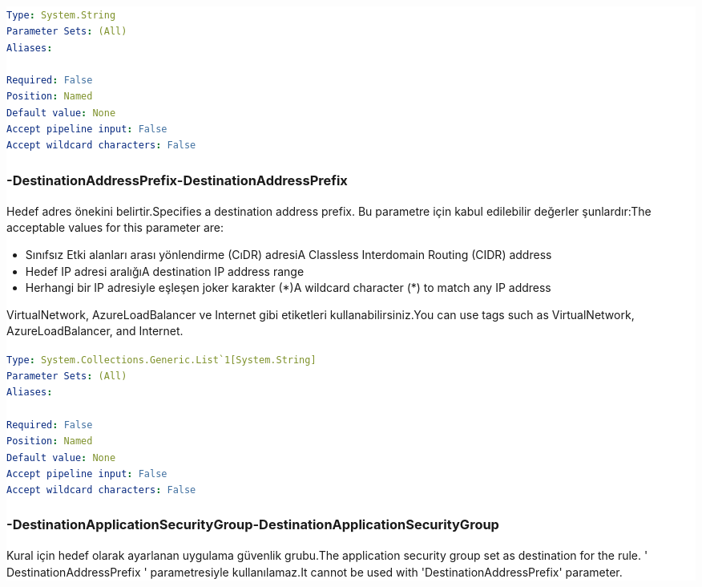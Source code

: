 ```yaml
Type: System.String
Parameter Sets: (All)
Aliases: 

Required: False
Position: Named
Default value: None
Accept pipeline input: False
Accept wildcard characters: False
```

### <span data-ttu-id="8125f-122">-DestinationAddressPrefix</span><span class="sxs-lookup"><span data-stu-id="8125f-122">-DestinationAddressPrefix</span></span>
<span data-ttu-id="8125f-123">Hedef adres önekini belirtir.</span><span class="sxs-lookup"><span data-stu-id="8125f-123">Specifies a destination address prefix.</span></span>
<span data-ttu-id="8125f-124">Bu parametre için kabul edilebilir değerler şunlardır:</span><span class="sxs-lookup"><span data-stu-id="8125f-124">The acceptable values for this parameter are:</span></span>

- <span data-ttu-id="8125f-125">Sınıfsız Etki alanları arası yönlendirme (CıDR) adresi</span><span class="sxs-lookup"><span data-stu-id="8125f-125">A Classless Interdomain Routing (CIDR) address</span></span> 
- <span data-ttu-id="8125f-126">Hedef IP adresi aralığı</span><span class="sxs-lookup"><span data-stu-id="8125f-126">A destination IP address range</span></span> 
- <span data-ttu-id="8125f-127">Herhangi bir IP adresiyle eşleşen joker karakter (\*)</span><span class="sxs-lookup"><span data-stu-id="8125f-127">A wildcard character (\*) to match any IP address</span></span>

<span data-ttu-id="8125f-128">VirtualNetwork, AzureLoadBalancer ve Internet gibi etiketleri kullanabilirsiniz.</span><span class="sxs-lookup"><span data-stu-id="8125f-128">You can use tags such as VirtualNetwork, AzureLoadBalancer, and Internet.</span></span>

```yaml
Type: System.Collections.Generic.List`1[System.String]
Parameter Sets: (All)
Aliases: 

Required: False
Position: Named
Default value: None
Accept pipeline input: False
Accept wildcard characters: False
```

### <span data-ttu-id="8125f-129">-DestinationApplicationSecurityGroup</span><span class="sxs-lookup"><span data-stu-id="8125f-129">-DestinationApplicationSecurityGroup</span></span>
<span data-ttu-id="8125f-130">Kural için hedef olarak ayarlanan uygulama güvenlik grubu.</span><span class="sxs-lookup"><span data-stu-id="8125f-130">The application security group set as destination for the rule.</span></span> <span data-ttu-id="8125f-131">' DestinationAddressPrefix ' parametresiyle kullanılamaz.</span><span class="sxs-lookup"><span data-stu-id="8125f-131">It cannot be used with 'DestinationAddressPrefix' parameter.</span></span>
